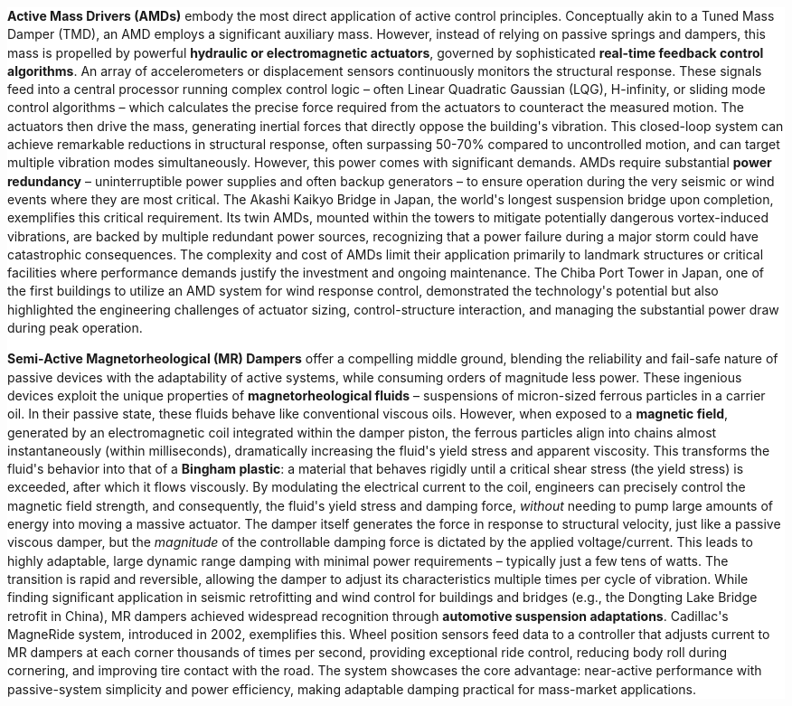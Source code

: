 **Active Mass Drivers (AMDs)** embody the most direct application of active control principles. Conceptually akin to a Tuned Mass Damper (TMD), an AMD employs a significant auxiliary mass. However, instead of relying on passive springs and dampers, this mass is propelled by powerful **hydraulic or electromagnetic actuators**, governed by sophisticated **real-time feedback control algorithms**. An array of accelerometers or displacement sensors continuously monitors the structural response. These signals feed into a central processor running complex control logic – often Linear Quadratic Gaussian (LQG), H-infinity, or sliding mode control algorithms – which calculates the precise force required from the actuators to counteract the measured motion. The actuators then drive the mass, generating inertial forces that directly oppose the building's vibration. This closed-loop system can achieve remarkable reductions in structural response, often surpassing 50-70% compared to uncontrolled motion, and can target multiple vibration modes simultaneously. However, this power comes with significant demands. AMDs require substantial **power redundancy** – uninterruptible power supplies and often backup generators – to ensure operation during the very seismic or wind events where they are most critical. The Akashi Kaikyo Bridge in Japan, the world's longest suspension bridge upon completion, exemplifies this critical requirement. Its twin AMDs, mounted within the towers to mitigate potentially dangerous vortex-induced vibrations, are backed by multiple redundant power sources, recognizing that a power failure during a major storm could have catastrophic consequences. The complexity and cost of AMDs limit their application primarily to landmark structures or critical facilities where performance demands justify the investment and ongoing maintenance. The Chiba Port Tower in Japan, one of the first buildings to utilize an AMD system for wind response control, demonstrated the technology's potential but also highlighted the engineering challenges of actuator sizing, control-structure interaction, and managing the substantial power draw during peak operation.

**Semi-Active Magnetorheological (MR) Dampers** offer a compelling middle ground, blending the reliability and fail-safe nature of passive devices with the adaptability of active systems, while consuming orders of magnitude less power. These ingenious devices exploit the unique properties of **magnetorheological fluids** – suspensions of micron-sized ferrous particles in a carrier oil. In their passive state, these fluids behave like conventional viscous oils. However, when exposed to a **magnetic field**, generated by an electromagnetic coil integrated within the damper piston, the ferrous particles align into chains almost instantaneously (within milliseconds), dramatically increasing the fluid's yield stress and apparent viscosity. This transforms the fluid's behavior into that of a **Bingham plastic**: a material that behaves rigidly until a critical shear stress (the yield stress) is exceeded, after which it flows viscously. By modulating the electrical current to the coil, engineers can precisely control the magnetic field strength, and consequently, the fluid's yield stress and damping force, *without* needing to pump large amounts of energy into moving a massive actuator. The damper itself generates the force in response to structural velocity, just like a passive viscous damper, but the *magnitude* of the controllable damping force is dictated by the applied voltage/current. This leads to highly adaptable, large dynamic range damping with minimal power requirements – typically just a few tens of watts. The transition is rapid and reversible, allowing the damper to adjust its characteristics multiple times per cycle of vibration. While finding significant application in seismic retrofitting and wind control for buildings and bridges (e.g., the Dongting Lake Bridge retrofit in China), MR dampers achieved widespread recognition through **automotive suspension adaptations**. Cadillac's MagneRide system, introduced in 2002, exemplifies this. Wheel position sensors feed data to a controller that adjusts current to MR dampers at each corner thousands of times per second, providing exceptional ride control, reducing body roll during cornering, and improving tire contact with the road. The system showcases the core advantage: near-active performance with passive-system simplicity and power efficiency, making adaptable damping practical for mass-market applications.

